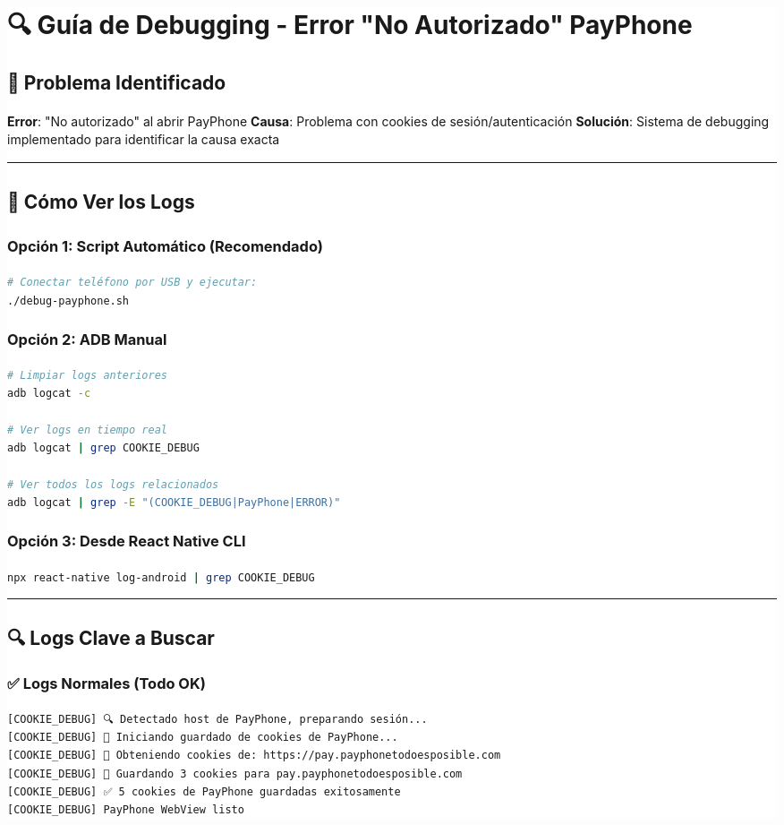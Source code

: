 # 🔍 Guía de Debugging - Error "No Autorizado" PayPhone

## 🚨 Problema Identificado

**Error**: "No autorizado" al abrir PayPhone
**Causa**: Problema con cookies de sesión/autenticación
**Solución**: Sistema de debugging implementado para identificar la causa exacta

---

## 📱 Cómo Ver los Logs

### Opción 1: Script Automático (Recomendado)

```bash
# Conectar teléfono por USB y ejecutar:
./debug-payphone.sh
```

### Opción 2: ADB Manual

```bash
# Limpiar logs anteriores
adb logcat -c

# Ver logs en tiempo real
adb logcat | grep COOKIE_DEBUG

# Ver todos los logs relacionados
adb logcat | grep -E "(COOKIE_DEBUG|PayPhone|ERROR)"
```

### Opción 3: Desde React Native CLI

```bash
npx react-native log-android | grep COOKIE_DEBUG
```

---

## 🔍 Logs Clave a Buscar

### ✅ **Logs Normales (Todo OK)**

```
[COOKIE_DEBUG] 🔍 Detectado host de PayPhone, preparando sesión...
[COOKIE_DEBUG] 🔄 Iniciando guardado de cookies de PayPhone...
[COOKIE_DEBUG] 📡 Obteniendo cookies de: https://pay.payphonetodoesposible.com
[COOKIE_DEBUG] 💾 Guardando 3 cookies para pay.payphonetodoesposible.com
[COOKIE_DEBUG] ✅ 5 cookies de PayPhone guardadas exitosamente
[COOKIE_DEBUG] PayPhone WebView listo
```
